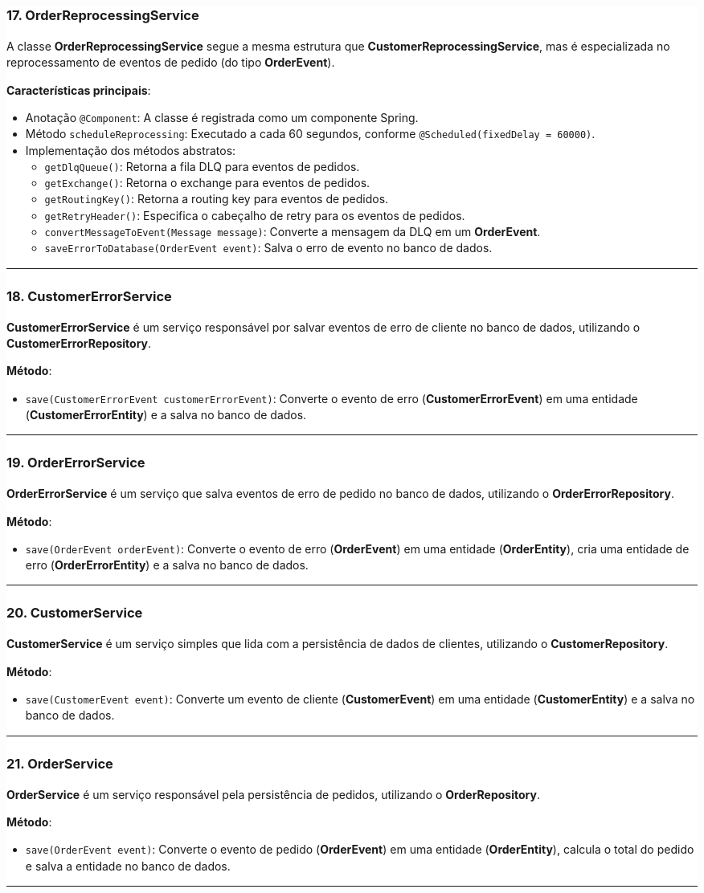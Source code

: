 ### 17. **OrderReprocessingService**
A classe **OrderReprocessingService** segue a mesma estrutura que **CustomerReprocessingService**, mas é especializada no reprocessamento de eventos de pedido (do tipo **OrderEvent**).

**Características principais**:
- Anotação `@Component`: A classe é registrada como um componente Spring.
- Método `scheduleReprocessing`: Executado a cada 60 segundos, conforme `@Scheduled(fixedDelay = 60000)`.
- Implementação dos métodos abstratos:
    - `getDlqQueue()`: Retorna a fila DLQ para eventos de pedidos.
    - `getExchange()`: Retorna o exchange para eventos de pedidos.
    - `getRoutingKey()`: Retorna a routing key para eventos de pedidos.
    - `getRetryHeader()`: Especifica o cabeçalho de retry para os eventos de pedidos.
    - `convertMessageToEvent(Message message)`: Converte a mensagem da DLQ em um **OrderEvent**.
    - `saveErrorToDatabase(OrderEvent event)`: Salva o erro de evento no banco de dados.

---

### 18. **CustomerErrorService**
**CustomerErrorService** é um serviço responsável por salvar eventos de erro de cliente no banco de dados, utilizando o **CustomerErrorRepository**.

**Método**:
- `save(CustomerErrorEvent customerErrorEvent)`: Converte o evento de erro (**CustomerErrorEvent**) em uma entidade (**CustomerErrorEntity**) e a salva no banco de dados.

---

### 19. **OrderErrorService**
**OrderErrorService** é um serviço que salva eventos de erro de pedido no banco de dados, utilizando o **OrderErrorRepository**.

**Método**:
- `save(OrderEvent orderEvent)`: Converte o evento de erro (**OrderEvent**) em uma entidade (**OrderEntity**), cria uma entidade de erro (**OrderErrorEntity**) e a salva no banco de dados.

---

### 20. **CustomerService**
**CustomerService** é um serviço simples que lida com a persistência de dados de clientes, utilizando o **CustomerRepository**.

**Método**:
- `save(CustomerEvent event)`: Converte um evento de cliente (**CustomerEvent**) em uma entidade (**CustomerEntity**) e a salva no banco de dados.

---

### 21. **OrderService**
**OrderService** é um serviço responsável pela persistência de pedidos, utilizando o **OrderRepository**.

**Método**:
- `save(OrderEvent event)`: Converte o evento de pedido (**OrderEvent**) em uma entidade (**OrderEntity**), calcula o total do pedido e salva a entidade no banco de dados.

---
